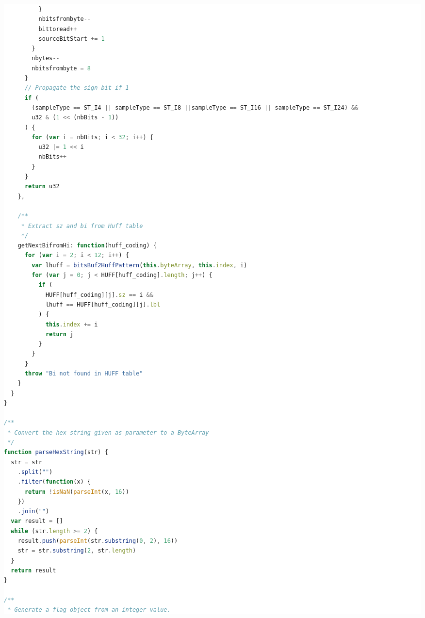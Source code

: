 ```javascript
          }
          nbitsfrombyte--
          bittoread++
          sourceBitStart += 1
        }
        nbytes--
        nbitsfrombyte = 8
      }
      // Propagate the sign bit if 1
      if (
        (sampleType == ST_I4 || sampleType == ST_I8 ||sampleType == ST_I16 || sampleType == ST_I24) &&
        u32 & (1 << (nbBits - 1))
      ) {
        for (var i = nbBits; i < 32; i++) {
          u32 |= 1 << i
          nbBits++
        }
      }
      return u32
    },

    /**
     * Extract sz and bi from Huff table
     */
    getNextBifromHi: function(huff_coding) {
      for (var i = 2; i < 12; i++) {
        var lhuff = bitsBuf2HuffPattern(this.byteArray, this.index, i)
        for (var j = 0; j < HUFF[huff_coding].length; j++) {
          if (
            HUFF[huff_coding][j].sz == i &&
            lhuff == HUFF[huff_coding][j].lbl
          ) {
            this.index += i
            return j
          }
        }
      }
      throw "Bi not found in HUFF table"
    }
  }
}

/**
 * Convert the hex string given as parameter to a ByteArray
 */
function parseHexString(str) {
  str = str
    .split("")
    .filter(function(x) {
      return !isNaN(parseInt(x, 16))
    })
    .join("")
  var result = []
  while (str.length >= 2) {
    result.push(parseInt(str.substring(0, 2), 16))
    str = str.substring(2, str.length)
  }
  return result
}

/**
 * Generate a flag object from an integer value.
```